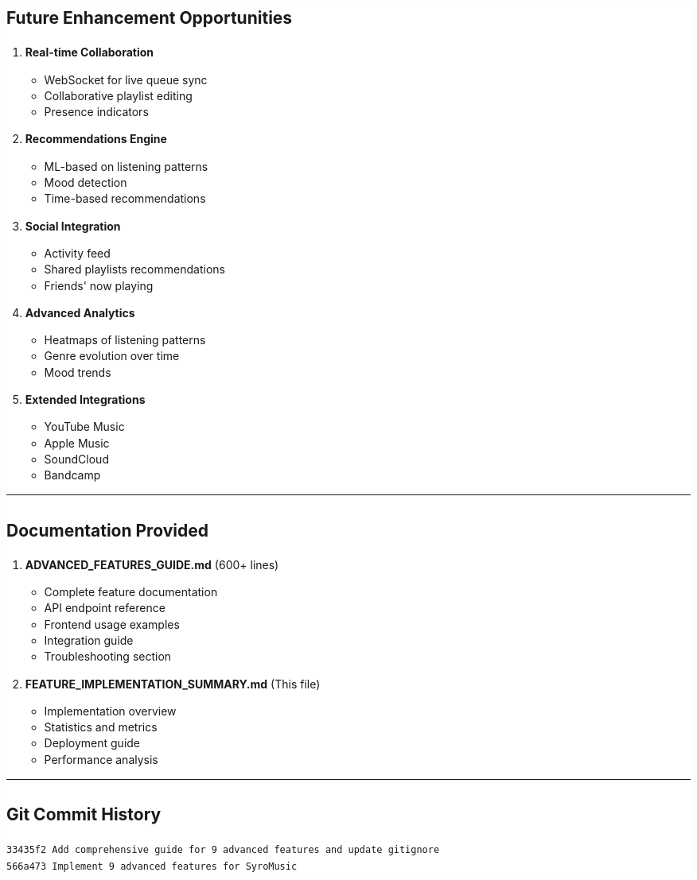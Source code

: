 
## Future Enhancement Opportunities

1. **Real-time Collaboration**
   - WebSocket for live queue sync
   - Collaborative playlist editing
   - Presence indicators

2. **Recommendations Engine**
   - ML-based on listening patterns
   - Mood detection
   - Time-based recommendations

3. **Social Integration**
   - Activity feed
   - Shared playlists recommendations
   - Friends' now playing

4. **Advanced Analytics**
   - Heatmaps of listening patterns
   - Genre evolution over time
   - Mood trends

5. **Extended Integrations**
   - YouTube Music
   - Apple Music
   - SoundCloud
   - Bandcamp

---

## Documentation Provided

1. **ADVANCED_FEATURES_GUIDE.md** (600+ lines)
   - Complete feature documentation
   - API endpoint reference
   - Frontend usage examples
   - Integration guide
   - Troubleshooting section

2. **FEATURE_IMPLEMENTATION_SUMMARY.md** (This file)
   - Implementation overview
   - Statistics and metrics
   - Deployment guide
   - Performance analysis

---

## Git Commit History

```
33435f2 Add comprehensive guide for 9 advanced features and update gitignore
566a473 Implement 9 advanced features for SyroMusic
```
